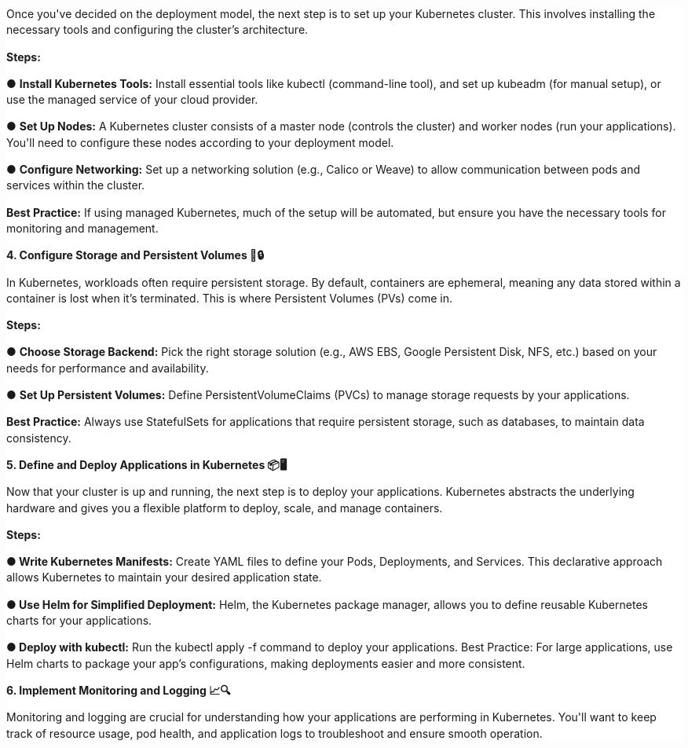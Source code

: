 Once you've decided on the deployment model, the next step is to set up your Kubernetes cluster. This involves installing the necessary tools and configuring the cluster’s architecture.

**Steps:**

●	**Install Kubernetes Tools:** Install essential tools like kubectl (command-line tool), and set up kubeadm (for manual setup), or use the managed service of your cloud provider.

●	**Set Up Nodes:** A Kubernetes cluster consists of a master node (controls the cluster) and worker nodes (run your applications). You'll need to configure these nodes according to your deployment model.

●	**Configure Networking:** Set up a networking solution (e.g., Calico or Weave) to allow communication between pods and services within the cluster.

**Best Practice:** If using managed Kubernetes, much of the setup will be automated, but ensure you have the necessary tools for monitoring and management.

**4. Configure Storage and Persistent Volumes 💾🔒**

In Kubernetes, workloads often require persistent storage. By default, containers are ephemeral, meaning any data stored within a container is lost when it’s terminated. This is where Persistent Volumes (PVs) come in.

**Steps:**

●	**Choose Storage Backend:** Pick the right storage solution (e.g., AWS EBS, Google Persistent Disk, NFS, etc.) based on your needs for performance and availability.

●	**Set Up Persistent Volumes:** Define PersistentVolumeClaims (PVCs) to manage storage requests by your applications.

**Best Practice:** Always use StatefulSets for applications that require persistent storage, such as databases, to maintain data consistency.


**5. Define and Deploy Applications in Kubernetes 📦🖥️**

Now that your cluster is up and running, the next step is to deploy your applications. Kubernetes abstracts the underlying hardware and gives you a flexible platform to deploy, scale, and manage containers.

**Steps:**

**●	Write Kubernetes Manifests:** Create YAML files to define your Pods, Deployments, and Services. This declarative approach allows Kubernetes to maintain your desired application state.

**●	Use Helm for Simplified Deployment:** Helm, the Kubernetes package manager, allows you to define reusable Kubernetes charts for your applications.

**●	Deploy with kubectl:** Run the kubectl apply -f <manifest-file> command to deploy your applications.
Best Practice: For large applications, use Helm charts to package your app’s configurations, making deployments easier and more consistent.


**6. Implement Monitoring and Logging 📈🔍**

Monitoring and logging are crucial for understanding how your applications are performing in Kubernetes. You'll want to keep track of resource usage, pod health, and application logs to troubleshoot and ensure smooth operation.

